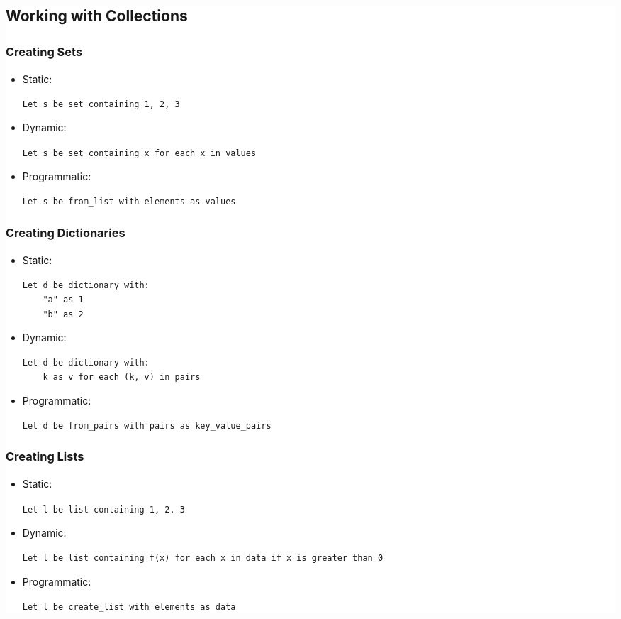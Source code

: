 ## Working with Collections

### Creating Sets
- Static:
  ```runa
  Let s be set containing 1, 2, 3
  ```
- Dynamic:
  ```runa
  Let s be set containing x for each x in values
  ```
- Programmatic:
  ```runa
  Let s be from_list with elements as values
  ```

### Creating Dictionaries
- Static:
  ```runa
  Let d be dictionary with:
      "a" as 1
      "b" as 2
  ```
- Dynamic:
  ```runa
  Let d be dictionary with:
      k as v for each (k, v) in pairs
  ```
- Programmatic:
  ```runa
  Let d be from_pairs with pairs as key_value_pairs
  ```

### Creating Lists
- Static:
  ```runa
  Let l be list containing 1, 2, 3
  ```
- Dynamic:
  ```runa
  Let l be list containing f(x) for each x in data if x is greater than 0
  ```
- Programmatic:
  ```runa
  Let l be create_list with elements as data
  ```